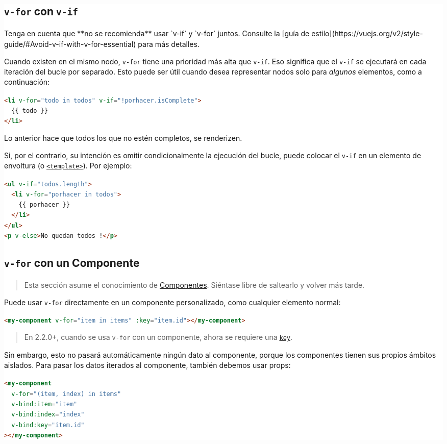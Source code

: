 ## `v-for` con `v-if`

<p class="tip">Tenga en cuenta que **no se recomienda** usar `v-if` y `v-for` juntos. Consulte la [guía de estilo](https://vuejs.org/v2/style-guide/#Avoid-v-if-with-v-for-essential) para más detalles.</p>

Cuando existen en el mismo nodo, `v-for` tiene una prioridad más alta que `v-if`. Eso significa que el `v-if` se ejecutará en cada iteración del bucle por separado. Esto puede ser útil cuando desea representar nodos solo para _algunos_ elementos, como a continuación:

``` html
<li v-for="todo in todos" v-if="!porhacer.isComplete">
  {{ todo }}
</li>
```

Lo anterior hace que todos los que no estén completos, se renderizen.

Si, por el contrario, su intención es omitir condicionalmente la ejecución del bucle, puede colocar el `v-if` en un elemento de envoltura (o [`<template>`](conditional.html#Conditional-Groups-with-v-if-on-lt-template-gt)). Por ejemplo:

``` html
<ul v-if="todos.length">
  <li v-for="porhacer in todos">
    {{ porhacer }}
  </li>
</ul>
<p v-else>No quedan todos !</p>
```

## `v-for` con un Componente

> Esta sección asume el conocimiento de [Componentes](components.html). Siéntase libre de saltearlo y volver más tarde.

Puede usar `v-for` directamente en un componente personalizado, como cualquier elemento normal:

``` html
<my-component v-for="item in items" :key="item.id"></my-component>
```

> En 2.2.0+, cuando se usa `v-for` con un componente, ahora se requiere una [`key`](list.html#key).

Sin embargo, esto no pasará automáticamente ningún dato al componente, porque los componentes tienen sus propios ámbitos aislados. Para pasar los datos iterados al componente, también debemos usar props:

``` html
<my-component
  v-for="(item, index) in items"
  v-bind:item="item"
  v-bind:index="index"
  v-bind:key="item.id"
></my-component>
```
